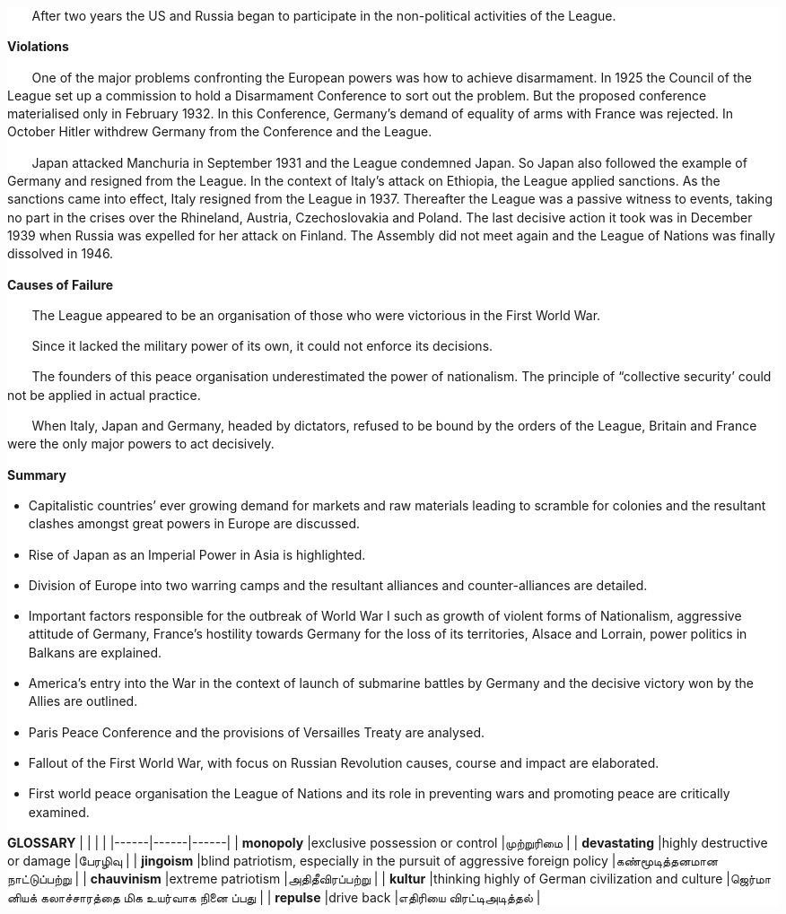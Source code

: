 &nbsp; &nbsp; &nbsp; &nbsp;After two years the US and Russia began to participate in the non-political activities of the League.

**Violations**

&nbsp; &nbsp; &nbsp; &nbsp;One of the major problems confronting the European powers was how to achieve disarmament. In 1925 the Council of the League set up a commission to hold a Disarmament Conference to sort out the problem. But the proposed conference materialised only in February 1932. In this Conference, Germany’s demand of equality of arms with France was rejected. In October Hitler withdrew Germany from the Conference and the League.

&nbsp; &nbsp; &nbsp; &nbsp;Japan attacked Manchuria in September 1931 and the League condemned Japan. So Japan also followed the example of Germany and resigned from the League. In the context of Italy’s attack on Ethiopia, the League applied sanctions. As the sanctions came into effect, Italy resigned from the League in 1937. Thereafter the League was a passive witness to events, taking no part in the crises over the Rhineland, Austria, Czechoslovakia and Poland. The last decisive action it took was in December 1939 when Russia was expelled for her attack on Finland. The Assembly did not meet again and the League of Nations was finally dissolved in 1946.

**Causes of Failure**

&nbsp; &nbsp; &nbsp; &nbsp;The League appeared to be an organisation of those who were victorious in the First World War.

&nbsp; &nbsp; &nbsp; &nbsp;Since it lacked the military power of its own, it could not enforce its decisions.

&nbsp; &nbsp; &nbsp; &nbsp;The founders of this peace organisation underestimated the power of nationalism. The principle of “collective security’ could not be applied in actual practice.

&nbsp; &nbsp; &nbsp; &nbsp;When Italy, Japan and Germany, headed by dictators, refused to be bound by the orders of the League, Britain and France were the only major powers to act decisively.


**Summary** 
- Capitalistic countries’ ever growing demand for markets and raw materials leading to scramble
for colonies and the resultant clashes amongst great powers in Europe are discussed.

- Rise of Japan as an Imperial Power in Asia is highlighted.

- Division of Europe into two warring camps and the resultant alliances and counter-alliances
are detailed.

- Important factors responsible for the outbreak of World War I such as growth of violent forms
of Nationalism, aggressive attitude of Germany, France’s hostility towards Germany for the loss
of its territories, Alsace and Lorrain, power politics in Balkans are explained.

- America’s entry into the War in the context of launch of submarine battles by Germany and the
decisive victory won by the Allies are outlined.

- Paris Peace Conference and the provisions of Versailles Treaty are analysed.

- Fallout of the First World War, with focus on Russian Revolution causes, course and impact are
elaborated.

- First world peace organisation the League of Nations and its role in preventing wars and
promoting peace are critically examined.


**GLOSSARY**
|  | | |
|------|------|------|
| **monopoly** |exclusive possession or control |முற்றுரிமை |
| **devastating** |highly destructive or damage |பேரழிவு |
| **jingoism** |blind patriotism, especially in the pursuit of aggressive foreign policy |கண்மூடித்தனமான நாட்டுப்பற்று |
| **chauvinism** |extreme patriotism |அதிதீவிரப்பற்று |
| **kultur** |thinking highly of German civilization and culture |ஜெர்மா னியக் கலாச்சாரத்தை மிக உயர்வாக நினை ப்பது |
| **repulse** |drive back |எதிரியை விரட்டிஅடித்தல் |